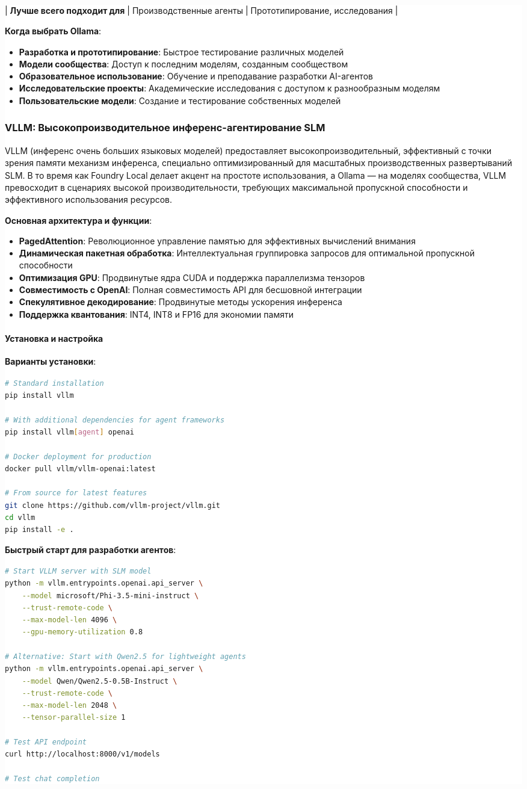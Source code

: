 | **Лучше всего подходит для** | Производственные агенты | Прототипирование, исследования |

**Когда выбрать Ollama**:  
- **Разработка и прототипирование**: Быстрое тестирование различных моделей  
- **Модели сообщества**: Доступ к последним моделям, созданным сообществом  
- **Образовательное использование**: Обучение и преподавание разработки AI-агентов  
- **Исследовательские проекты**: Академические исследования с доступом к разнообразным моделям  
- **Пользовательские модели**: Создание и тестирование собственных моделей  

### VLLM: Высокопроизводительное инференс-агентирование SLM  

VLLM (инференс очень больших языковых моделей) предоставляет высокопроизводительный, эффективный с точки зрения памяти механизм инференса, специально оптимизированный для масштабных производственных развертываний SLM. В то время как Foundry Local делает акцент на простоте использования, а Ollama — на моделях сообщества, VLLM превосходит в сценариях высокой производительности, требующих максимальной пропускной способности и эффективного использования ресурсов.

**Основная архитектура и функции**:  
- **PagedAttention**: Революционное управление памятью для эффективных вычислений внимания  
- **Динамическая пакетная обработка**: Интеллектуальная группировка запросов для оптимальной пропускной способности  
- **Оптимизация GPU**: Продвинутые ядра CUDA и поддержка параллелизма тензоров  
- **Совместимость с OpenAI**: Полная совместимость API для бесшовной интеграции  
- **Спекулятивное декодирование**: Продвинутые методы ускорения инференса  
- **Поддержка квантования**: INT4, INT8 и FP16 для экономии памяти  

#### Установка и настройка  

**Варианты установки**:  
```bash
# Standard installation
pip install vllm

# With additional dependencies for agent frameworks
pip install vllm[agent] openai

# Docker deployment for production
docker pull vllm/vllm-openai:latest

# From source for latest features
git clone https://github.com/vllm-project/vllm.git
cd vllm
pip install -e .
```
  
**Быстрый старт для разработки агентов**:  
```bash
# Start VLLM server with SLM model
python -m vllm.entrypoints.openai.api_server \
    --model microsoft/Phi-3.5-mini-instruct \
    --trust-remote-code \
    --max-model-len 4096 \
    --gpu-memory-utilization 0.8

# Alternative: Start with Qwen2.5 for lightweight agents
python -m vllm.entrypoints.openai.api_server \
    --model Qwen/Qwen2.5-0.5B-Instruct \
    --trust-remote-code \
    --max-model-len 2048 \
    --tensor-parallel-size 1

# Test API endpoint
curl http://localhost:8000/v1/models

# Test chat completion
```